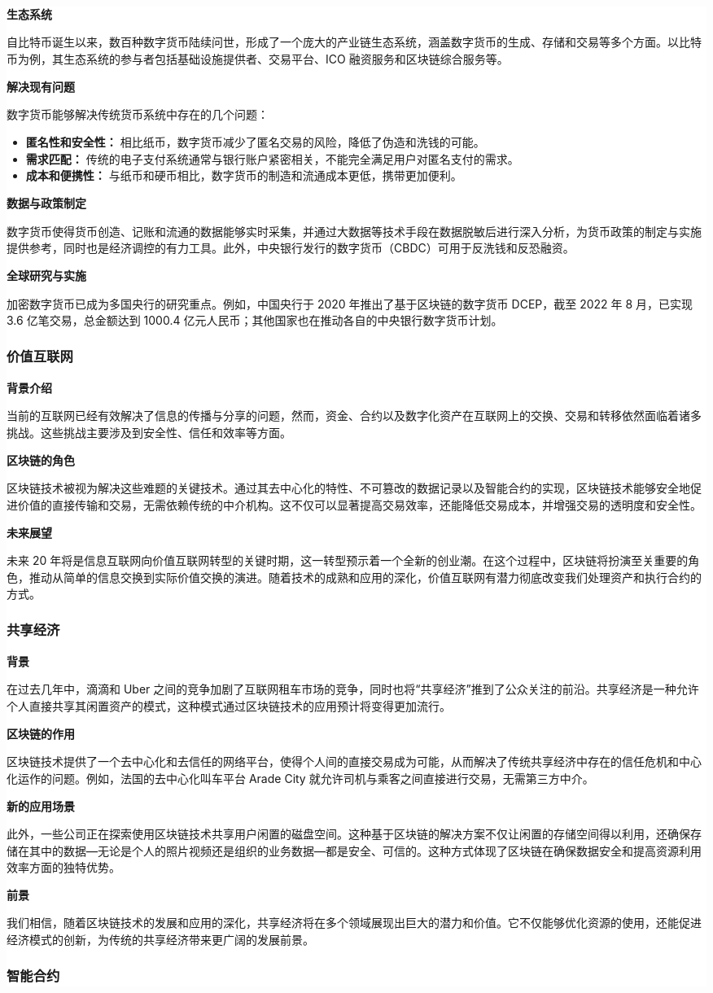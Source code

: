**生态系统**

自比特币诞生以来，数百种数字货币陆续问世，形成了一个庞大的产业链生态系统，涵盖数字货币的生成、存储和交易等多个方面。以比特币为例，其生态系统的参与者包括基础设施提供者、交易平台、ICO 融资服务和区块链综合服务等。

**解决现有问题**

数字货币能够解决传统货币系统中存在的几个问题：

- **匿名性和安全性：** 相比纸币，数字货币减少了匿名交易的风险，降低了伪造和洗钱的可能。
- **需求匹配：** 传统的电子支付系统通常与银行账户紧密相关，不能完全满足用户对匿名支付的需求。
- **成本和便携性：** 与纸币和硬币相比，数字货币的制造和流通成本更低，携带更加便利。

**数据与政策制定**

数字货币使得货币创造、记账和流通的数据能够实时采集，并通过大数据等技术手段在数据脱敏后进行深入分析，为货币政策的制定与实施提供参考，同时也是经济调控的有力工具。此外，中央银行发行的数字货币（CBDC）可用于反洗钱和反恐融资。

**全球研究与实施**

加密数字货币已成为多国央行的研究重点。例如，中国央行于 2020 年推出了基于区块链的数字货币 DCEP，截至 2022 年 8 月，已实现 3.6 亿笔交易，总金额达到 1000.4 亿元人民币；其他国家也在推动各自的中央银行数字货币计划。

### 价值互联网

**背景介绍**

当前的互联网已经有效解决了信息的传播与分享的问题，然而，资金、合约以及数字化资产在互联网上的交换、交易和转移依然面临着诸多挑战。这些挑战主要涉及到安全性、信任和效率等方面。

**区块链的角色**

区块链技术被视为解决这些难题的关键技术。通过其去中心化的特性、不可篡改的数据记录以及智能合约的实现，区块链技术能够安全地促进价值的直接传输和交易，无需依赖传统的中介机构。这不仅可以显著提高交易效率，还能降低交易成本，并增强交易的透明度和安全性。

**未来展望**

未来 20 年将是信息互联网向价值互联网转型的关键时期，这一转型预示着一个全新的创业潮。在这个过程中，区块链将扮演至关重要的角色，推动从简单的信息交换到实际价值交换的演进。随着技术的成熟和应用的深化，价值互联网有潜力彻底改变我们处理资产和执行合约的方式。

### 共享经济

**背景**

在过去几年中，滴滴和 Uber 之间的竞争加剧了互联网租车市场的竞争，同时也将“共享经济”推到了公众关注的前沿。共享经济是一种允许个人直接共享其闲置资产的模式，这种模式通过区块链技术的应用预计将变得更加流行。

**区块链的作用**

区块链技术提供了一个去中心化和去信任的网络平台，使得个人间的直接交易成为可能，从而解决了传统共享经济中存在的信任危机和中心化运作的问题。例如，法国的去中心化叫车平台 Arade City 就允许司机与乘客之间直接进行交易，无需第三方中介。

**新的应用场景**

此外，一些公司正在探索使用区块链技术共享用户闲置的磁盘空间。这种基于区块链的解决方案不仅让闲置的存储空间得以利用，还确保存储在其中的数据—无论是个人的照片视频还是组织的业务数据—都是安全、可信的。这种方式体现了区块链在确保数据安全和提高资源利用效率方面的独特优势。

**前景**

我们相信，随着区块链技术的发展和应用的深化，共享经济将在多个领域展现出巨大的潜力和价值。它不仅能够优化资源的使用，还能促进经济模式的创新，为传统的共享经济带来更广阔的发展前景。

### 智能合约
